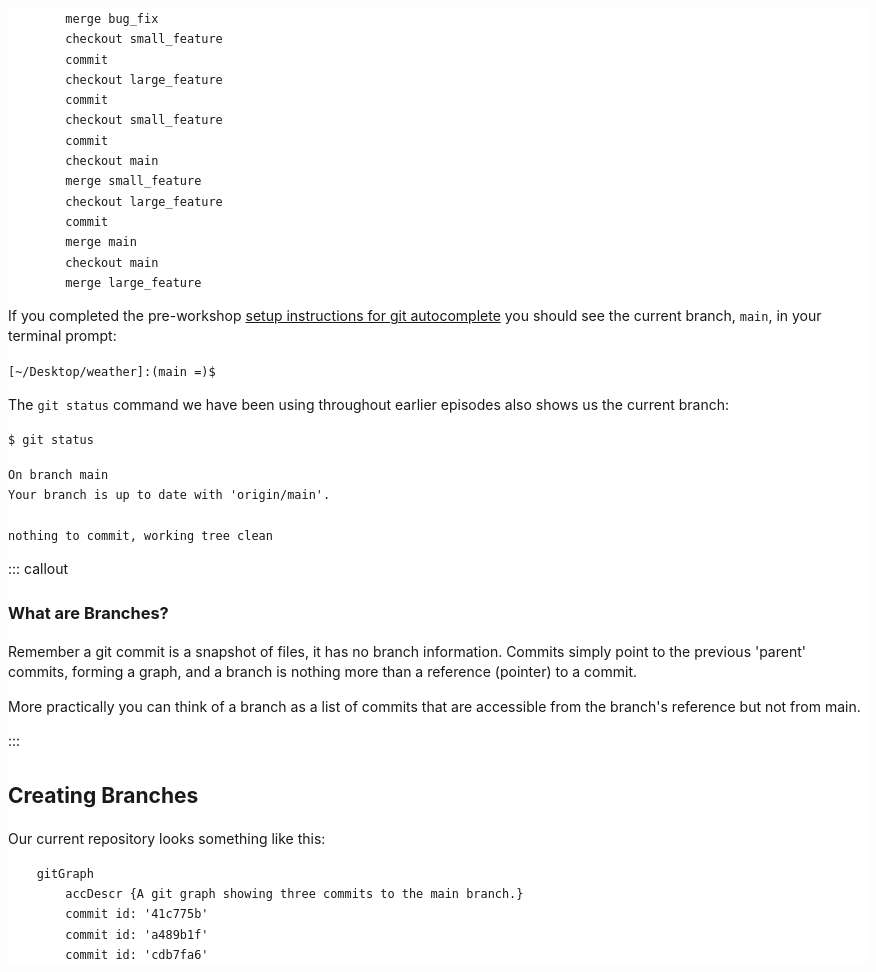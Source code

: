 ```mermaid
        merge bug_fix
        checkout small_feature
        commit
        checkout large_feature
        commit
        checkout small_feature
        commit
        checkout main
        merge small_feature
        checkout large_feature
        commit
        merge main
        checkout main
        merge large_feature
```

If you completed the pre-workshop [setup instructions for git autocomplete](learners/setup.md#git-autocomplete)
you should see the current branch, `main`, in your terminal prompt:

```
[~/Desktop/weather]:(main =)$
```

The `git status` command we have been using throughout earlier episodes
also shows us the current branch:

```bash
$ git status
```

```output
On branch main
Your branch is up to date with 'origin/main'.

nothing to commit, working tree clean
```

::: callout

### What are Branches?

Remember a git commit is a snapshot of files, it has no branch information. Commits simply point to the previous 'parent' commits, forming a graph, and a branch is nothing more than a reference (pointer) to a commit.

More practically you can think of a branch as a list of commits that are accessible from the branch's reference but not from main.

:::

## Creating Branches

Our current repository looks something like this:

```mermaid
    gitGraph
        accDescr {A git graph showing three commits to the main branch.}
        commit id: '41c775b'
        commit id: 'a489b1f'
        commit id: 'cdb7fa6'
```
